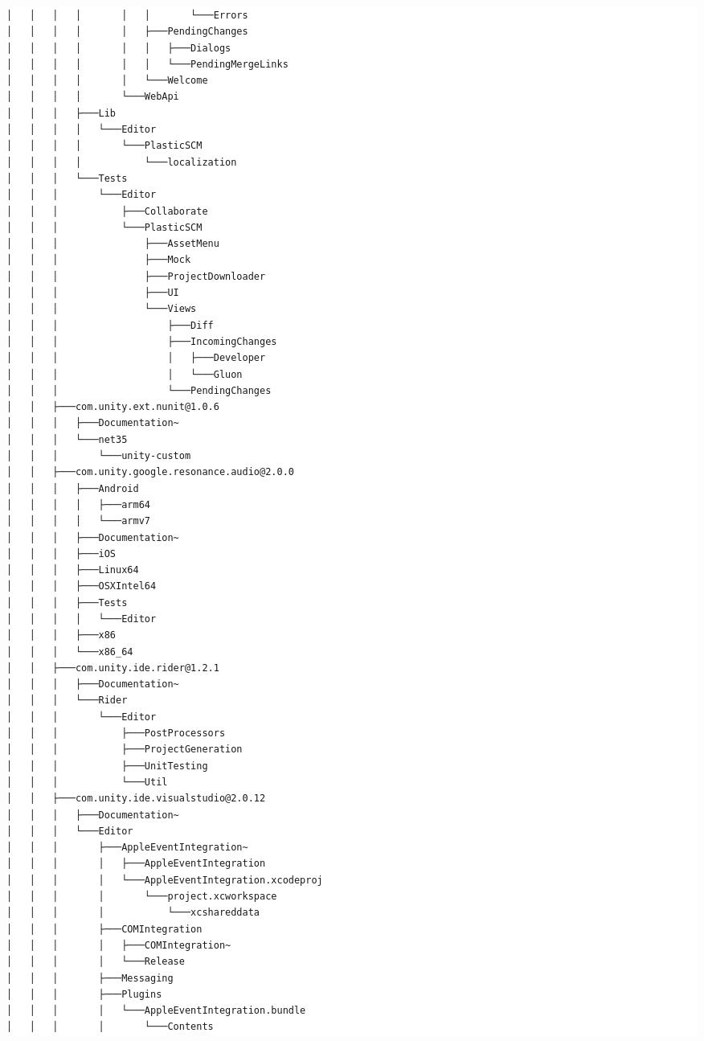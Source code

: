   ```sh
  │   │   │   │       │   │       └───Errors
  │   │   │   │       │   ├───PendingChanges
  │   │   │   │       │   │   ├───Dialogs
  │   │   │   │       │   │   └───PendingMergeLinks
  │   │   │   │       │   └───Welcome
  │   │   │   │       └───WebApi
  │   │   │   ├───Lib
  │   │   │   │   └───Editor
  │   │   │   │       └───PlasticSCM
  │   │   │   │           └───localization
  │   │   │   └───Tests
  │   │   │       └───Editor
  │   │   │           ├───Collaborate
  │   │   │           └───PlasticSCM
  │   │   │               ├───AssetMenu
  │   │   │               ├───Mock
  │   │   │               ├───ProjectDownloader
  │   │   │               ├───UI
  │   │   │               └───Views
  │   │   │                   ├───Diff
  │   │   │                   ├───IncomingChanges
  │   │   │                   │   ├───Developer
  │   │   │                   │   └───Gluon
  │   │   │                   └───PendingChanges
  │   │   ├───com.unity.ext.nunit@1.0.6
  │   │   │   ├───Documentation~
  │   │   │   └───net35
  │   │   │       └───unity-custom
  │   │   ├───com.unity.google.resonance.audio@2.0.0
  │   │   │   ├───Android
  │   │   │   │   ├───arm64
  │   │   │   │   └───armv7
  │   │   │   ├───Documentation~
  │   │   │   ├───iOS
  │   │   │   ├───Linux64
  │   │   │   ├───OSXIntel64
  │   │   │   ├───Tests
  │   │   │   │   └───Editor
  │   │   │   ├───x86
  │   │   │   └───x86_64
  │   │   ├───com.unity.ide.rider@1.2.1
  │   │   │   ├───Documentation~
  │   │   │   └───Rider
  │   │   │       └───Editor
  │   │   │           ├───PostProcessors
  │   │   │           ├───ProjectGeneration
  │   │   │           ├───UnitTesting
  │   │   │           └───Util
  │   │   ├───com.unity.ide.visualstudio@2.0.12
  │   │   │   ├───Documentation~
  │   │   │   └───Editor
  │   │   │       ├───AppleEventIntegration~
  │   │   │       │   ├───AppleEventIntegration
  │   │   │       │   └───AppleEventIntegration.xcodeproj
  │   │   │       │       └───project.xcworkspace
  │   │   │       │           └───xcshareddata
  │   │   │       ├───COMIntegration
  │   │   │       │   ├───COMIntegration~
  │   │   │       │   └───Release
  │   │   │       ├───Messaging
  │   │   │       ├───Plugins
  │   │   │       │   └───AppleEventIntegration.bundle
  │   │   │       │       └───Contents
  ```